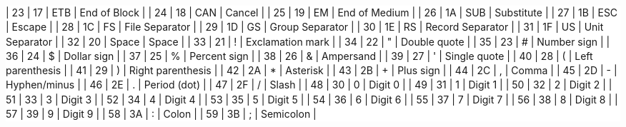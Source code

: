 | 23      | 17  | ETB       | End of Block         |
| 24      | 18  | CAN       | Cancel               |
| 25      | 19  | EM        | End of Medium        |
| 26      | 1A  | SUB       | Substitute           |
| 27      | 1B  | ESC       | Escape               |
| 28      | 1C  | FS        | File Separator       |
| 29      | 1D  | GS        | Group Separator      |
| 30      | 1E  | RS        | Record Separator     |
| 31      | 1F  | US        | Unit Separator       |
| 32      | 20  | Space     | Space                |
| 33      | 21  | !         | Exclamation mark     |
| 34      | 22  | "         | Double quote         |
| 35      | 23  | #         | Number sign          |
| 36      | 24  | $         | Dollar sign          |
| 37      | 25  | %         | Percent sign         |
| 38      | 26  | &         | Ampersand            |
| 39      | 27  | '         | Single quote         |
| 40      | 28  | (         | Left parenthesis     |
| 41      | 29  | )         | Right parenthesis    |
| 42      | 2A  | \*        | Asterisk             |
| 43      | 2B  | +         | Plus sign            |
| 44      | 2C  | ,         | Comma                |
| 45      | 2D  | -         | Hyphen/minus         |
| 46      | 2E  | .         | Period (dot)         |
| 47      | 2F  | /         | Slash                |
| 48      | 30  | 0         | Digit 0              |
| 49      | 31  | 1         | Digit 1              |
| 50      | 32  | 2         | Digit 2              |
| 51      | 33  | 3         | Digit 3              |
| 52      | 34  | 4         | Digit 4              |
| 53      | 35  | 5         | Digit 5              |
| 54      | 36  | 6         | Digit 6              |
| 55      | 37  | 7         | Digit 7              |
| 56      | 38  | 8         | Digit 8              |
| 57      | 39  | 9         | Digit 9              |
| 58      | 3A  | :         | Colon                |
| 59      | 3B  | ;         | Semicolon            |